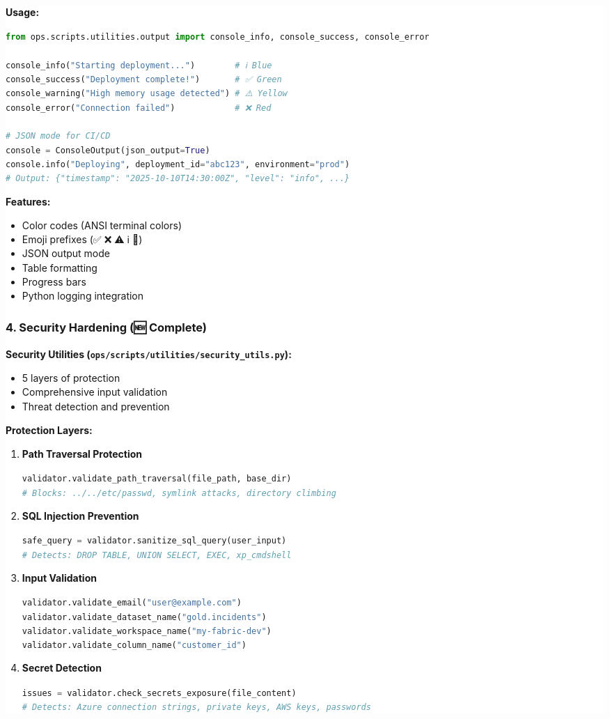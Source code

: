 **Usage:**
```python
from ops.scripts.utilities.output import console_info, console_success, console_error

console_info("Starting deployment...")        # ℹ️ Blue
console_success("Deployment complete!")       # ✅ Green  
console_warning("High memory usage detected") # ⚠️ Yellow
console_error("Connection failed")            # ❌ Red

# JSON mode for CI/CD
console = ConsoleOutput(json_output=True)
console.info("Deploying", deployment_id="abc123", environment="prod")
# Output: {"timestamp": "2025-10-10T14:30:00Z", "level": "info", ...}
```

**Features:**
- Color codes (ANSI terminal colors)
- Emoji prefixes (✅ ❌ ⚠️ ℹ️ 🚀)
- JSON output mode
- Table formatting
- Progress bars
- Python logging integration

### 4. Security Hardening (🆕 Complete)

**Security Utilities (`ops/scripts/utilities/security_utils.py`):**
- 5 layers of protection
- Comprehensive input validation
- Threat detection and prevention

**Protection Layers:**

1. **Path Traversal Protection**
   ```python
   validator.validate_path_traversal(file_path, base_dir)
   # Blocks: ../../etc/passwd, symlink attacks, directory climbing
   ```

2. **SQL Injection Prevention**
   ```python
   safe_query = validator.sanitize_sql_query(user_input)
   # Detects: DROP TABLE, UNION SELECT, EXEC, xp_cmdshell
   ```

3. **Input Validation**
   ```python
   validator.validate_email("user@example.com")
   validator.validate_dataset_name("gold.incidents")
   validator.validate_workspace_name("my-fabric-dev")
   validator.validate_column_name("customer_id")
   ```

4. **Secret Detection**
   ```python
   issues = validator.check_secrets_exposure(file_content)
   # Detects: Azure connection strings, private keys, AWS keys, passwords
   ```
